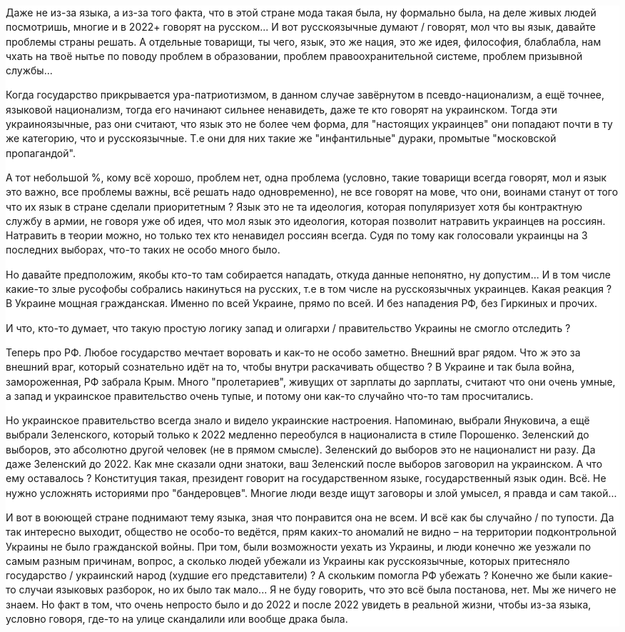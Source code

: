 Даже не из-за языка, а из-за того факта, что в этой стране мода такая была, ну формально
была, на деле живых людей посмотришь, многие и в 2022+ говорят на русском...
И вот русскоязычные думают / говорят, мол что вы язык, давайте проблемы страны решать.
А отдельные товарищи, ты чего, язык, это же нация, это же идея, философия, блаблабла,
нам чхать на твоё нытье по поводу проблем в образовании, проблем правоохранительной системе,
проблем призывной службы...

Когда государство прикрывается ура-патриотизмом, в данном случае завёрнутом
в псевдо-национализм, а ещё точнее, языковой национализм, тогда его начинают сильнее
ненавидеть, даже те кто говорят на украинском. Тогда эти украиноязычные, раз они считают,
что язык это не более чем форма, для "настоящих украинцев" они попадают почти в ту же категорию,
что и русскоязычные. Т.е они для них такие же "инфантильные" дураки, промытые
"московской пропагандой".

А тот небольшой %, кому всё хорошо, проблем нет, одна проблема (условно, такие товарищи
всегда говорят, мол и язык это важно, все проблемы важны, всё решать надо одновременно),
не все говорят на мове, что они, воинами станут от того что их язык в стране сделали
приоритетным ? Язык это не та идеология, которая популяризует хотя бы контрактную службу
в армии, не говоря уже об идея, что мол язык это идеология, которая позволит натравить
украинцев на россиян. Натравить в теории можно, но только тех кто ненавидел россиян всегда.
Судя по тому как голосовали украинцы на 3 последних выборах, что-то таких не особо много было.

Но давайте предположим, якобы кто-то там собирается нападать, откуда данные непонятно,
ну допустим... И в том числе какие-то злые русофобы собрались накинуться на русских,
т.е в том числе на русскоязычных украинцев. Какая реакция ? В Украине мощная гражданская.
Именно по всей Украине, прямо по всей. И без нападения РФ, без Гиркиных и прочих.

И что, кто-то думает, что такую простую логику запад и олигархи / правительство Украины
не смогло отследить ?

Теперь про РФ. Любое государство мечтает воровать и как-то не особо заметно.
Внешний враг рядом. Что ж это за внешний враг, который сознательно идёт на то,
чтобы внутри раскачивать общество ? В Украине и так была война, замороженная, РФ
забрала Крым. Много "пролетариев", живущих от зарплаты до зарплаты, считают что они
очень умные, а запад и украинское правительство очень тупые, и потому они как-то случайно
что-то там просчитались.

Но украинское правительство всегда знало и видело украинские настроения.
Напоминаю, выбрали Януковича, а ещё выбрали Зеленского, который только к 2022
медленно переобулся в националиста в стиле Порошенко. Зеленский до выборов, это
абсолютно другой человек (не в прямом смысле). Зеленский до выборов это не националист
ни разу. Да даже Зеленский до 2022. Как мне сказали одни знатоки, ваш Зеленский после
выборов заговорил на украинском. А что ему оставалось ? Конституция такая, президент
говорит на государственном языке, государственный язык один. Всё. Не нужно усложнять
историями про "бандеровцев". Многие люди везде ищут заговоры и злой умысел, я правда
и сам такой...

И вот в воюющей стране поднимают тему языка, зная что понравится она не всем.
И всё как бы случайно / по тупости. Да так интересно выходит, общество не особо-то
ведётся, прям каких-то аномалий не видно – на территории подконтрольной Украины не было
гражданской войны. При том, были возможности уехать из Украины, и люди конечно же уезжали
по самым разным причинам, вопрос, а сколько людей убежали из Украины как русскоязычные,
которых притесняло государство / украинский народ (худшие его представители) ? А скольким
помогла РФ убежать ? Конечно же были какие-то случаи языковых разборок, но их было так мало...
Я не буду говорить, что это всё была постанова, нет. Мы же ничего не знаем. Но факт в том,
что очень непросто было и до 2022 и после 2022 увидеть в реальной жизни, чтобы из-за языка,
условно говоря, где-то на улице скандалили или вообще драка была.
